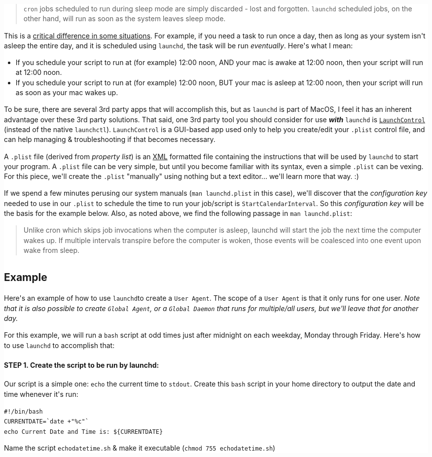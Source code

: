 > `cron` jobs scheduled to run during sleep mode are simply discarded - lost and forgotten. `launchd` scheduled jobs, on the other hand, will run as soon as the system leaves sleep mode.

This is a [critical difference in some situations](https://apple.stackexchange.com/questions/376203/how-to-run-script-at-wake/376329#376329). For example, if you need a task to run once a day, then as long as your system isn't asleep the entire day, and it is scheduled using  `launchd`, the task will be run *eventually*. Here's what I mean: 

- If you schedule your script to run at (for example) 12:00 noon, AND your mac is awake at 12:00 noon, then your script will run at 12:00 noon.
- If you schedule your script to run at (for example) 12:00 noon, BUT your mac is asleep at 12:00 noon, then your script will run as soon as your mac wakes up.

To be sure, there are several 3rd party apps that will accomplish this, but as `launchd` is part of MacOS, I feel it has an inherent advantage over these 3rd party solutions. That said, one 3rd party tool you should consider for use ***with*** `launchd` is [`LaunchControl`](https://www.soma-zone.com/LaunchControl/) (instead of the native `launchctl`). `LaunchControl` is a GUI-based app used only to help you create/edit your `.plist` control file, and can help managing & troubleshooting if that becomes necessary. 

A `.plist` file (derived from *property list*) is an [XML](https://en.wikipedia.org/wiki/XML) formatted file containing the instructions that will be used by `launchd` to start your program. A `.plist` file can be very simple, but until you become familiar with its syntax, even a simple `.plist` can be vexing. For this piece, we'll create the `.plist` "manually" using nothing but a text editor... we'll learn more that way. :)   

If we spend a few minutes perusing our system manuals (`man launchd.plist` in this case), we'll discover that the *configuration key* needed to use in our `.plist` to schedule the time to run your job/script is `StartCalendarInterval`. So this *configuration key* will be the basis for the example below. Also, as noted above, we find the following passage in `man launchd.plist`: 

> Unlike cron which skips job invocations when the computer is asleep, launchd will start the job the next time the computer wakes up.  If multiple intervals transpire before the computer is woken, those events will be coalesced into one event upon wake from sleep. 

## Example

Here's an example of how to use `launchd`to create a `User Agent`. The scope of a `User Agent` is that it only runs for one user. *Note that it is also possible to create `Global Agent`, or a `Global Daemon` that runs for multiple/all users, but we'll leave that for another day.*

For this example, we will run a `bash` script at odd times just after midnight on each weekday, Monday through Friday. Here's how to use `launchd` to accomplish that: 

#### STEP 1. Create the script to be run by launchd:

Our script is a simple one: `echo` the current time to `stdout`. Create this `bash` script in your home directory to output the date and time whenever it's run: 

  ```
  #!/bin/bash
  CURRENTDATE=`date +"%c"`
  echo Current Date and Time is: ${CURRENTDATE}
  ```
  Name the script `echodatetime.sh` & make it executable (`chmod 755 echodatetime.sh`)
